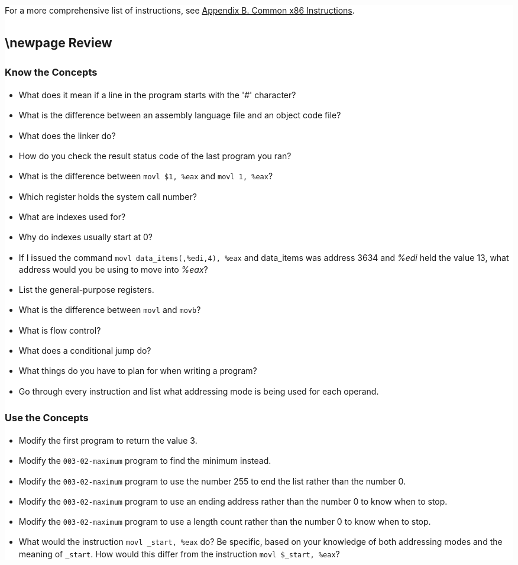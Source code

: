 For a more comprehensive list of instructions, see
[Appendix B. Common x86 Instructions](#appendix-b-common-x86-instructions).

\newpage
Review
------

### Know the Concepts

-   What does it mean if a line in the program starts with the \'\#\'
    character?

-   What is the difference between an assembly language file and an
    object code file?

-   What does the linker do?

-   How do you check the result status code of the last program you ran?

-   What is the difference between `movl $1, %eax` and `movl 1, %eax`?

-   Which register holds the system call number?

-   What are indexes used for?

-   Why do indexes usually start at 0?

-   If I issued the command `movl data_items(,%edi,4), %eax` and
    data_items was address 3634 and _%edi_ held the value 13, what address
    would you be using to move into _%eax_?

-   List the general-purpose registers.

-   What is the difference between `movl` and `movb`?

-   What is flow control?

-   What does a conditional jump do?

-   What things do you have to plan for when writing a program?

-   Go through every instruction and list what addressing mode is being
    used for each operand.

### Use the Concepts

-   Modify the first program to return the value 3.

-   Modify the `003-02-maximum` program to find the minimum instead.

-   Modify the `003-02-maximum` program to use the number 255 to end the list
    rather than the number 0.

-   Modify the `003-02-maximum` program to use an ending address rather than
    the number 0 to know when to stop.

-   Modify the `003-02-maximum` program to use a length count rather than the
    number 0 to know when to stop.

-   What would the instruction `movl _start, %eax` do? Be specific,
    based on your knowledge of both addressing modes and the meaning of
    `_start`. How would this differ from the instruction
    `movl $_start, %eax`?
